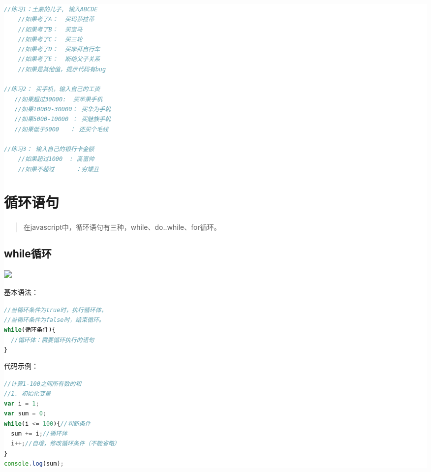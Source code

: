 ```javascript
//练习1：土豪的儿子, 输入ABCDE
	//如果考了A：  买玛莎拉蒂
	//如果考了B：  买宝马
	//如果考了C：  买三轮
	//如果考了D：  买摩拜自行车
	//如果考了E：  断绝父子关系
	//如果是其他值，提示代码有bug

//练习2： 买手机，输入自己的工资
   //如果超过30000:  买苹果手机
   //如果10000-30000： 买华为手机
   //如果5000-10000 ： 买魅族手机
   //如果低于5000   ： 还买个毛线

//练习3： 输入自己的银行卡金额
	//如果超过1000  : 高富帅
    //如果不超过      ：穷矮丑
```



# 循环语句

> 在javascript中，循环语句有三种，while、do..while、for循环。

## while循环

![](imgs/while.png)

基本语法：

```javascript
//当循环条件为true时，执行循环体，
//当循环条件为false时，结束循环。
while(循环条件){
  //循环体：需要循环执行的语句
}
```

代码示例：

```javascript
//计算1-100之间所有数的和
//1. 初始化变量
var i = 1;
var sum = 0;
while(i <= 100){//判断条件
  sum += i;//循环体
  i++;//自增，修改循环条件（不能省略）
}
console.log(sum);
```
